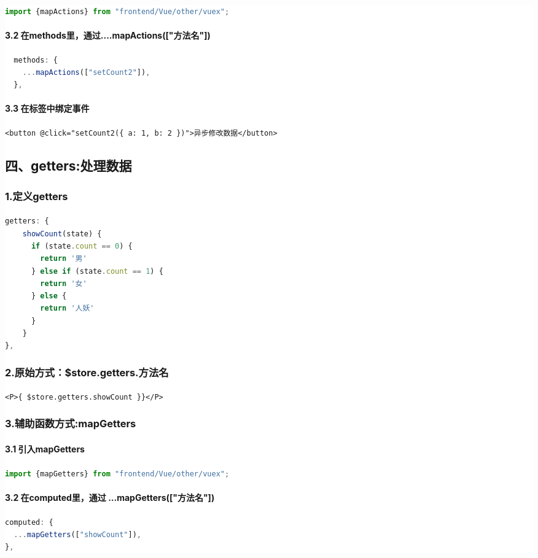 ```js
import {mapActions} from "frontend/Vue/other/vuex";
```

#### 3.2 在methods里，通过....mapActions(["方法名"])

```js
  methods: {
    ...mapActions(["setCount2"]),
  },
```

#### 3.3 在标签中绑定事件

```vue
<button @click="setCount2({ a: 1, b: 2 })">异步修改数据</button>
```

## 四、getters:处理数据

### 1.定义getters

```js
getters: {
    showCount(state) {
      if (state.count == 0) {
        return '男'
      } else if (state.count == 1) {
        return '女'
      } else {
        return '人妖'
      }
    }
},
```

### 2.原始方式：$store.getters.方法名

```vue
<P>{ $store.getters.showCount }}</P>
```

### 3.辅助函数方式:mapGetters

#### 3.1 引入mapGetters

```js
import {mapGetters} from "frontend/Vue/other/vuex";
```

#### 3.2 在computed里，通过 ...mapGetters(["方法名"])

```js
computed: {
  ...mapGetters(["showCount"]),
},
```
